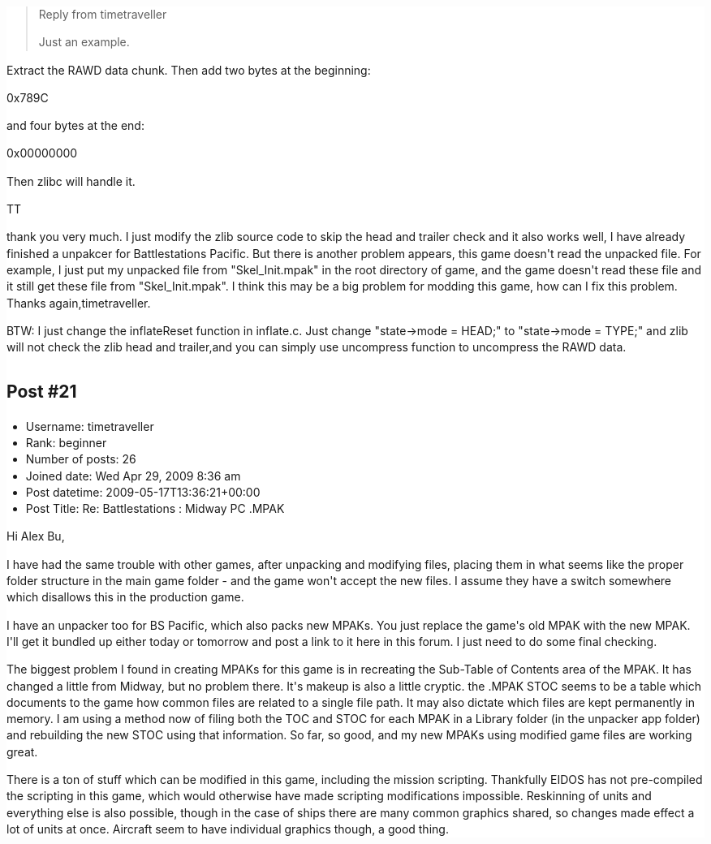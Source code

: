 > Reply from timetraveller
>
> Just an example.

Extract the RAWD data chunk. Then add two bytes at the beginning:

0x789C

and four bytes at the end:

0x00000000

Then zlibc will handle it.

TT

thank you very much. I just modify the zlib source code to skip the head and trailer check and it also works well, I have already finished a unpakcer for Battlestations Pacific. But there is another problem appears, this game doesn't read the unpacked file. For example, I just put my unpacked file from "Skel_Init.mpak" in the root directory of game, and the game doesn't read these file and it still get these file from "Skel_Init.mpak". I think this may be a big problem for modding this game, how can I fix this problem. Thanks again,timetraveller.

BTW: I just change the inflateReset function in inflate.c.
        Just change "state->mode = HEAD;" to "state->mode = TYPE;" and zlib will not check the zlib head and trailer,and you can simply use uncompress function to uncompress the RAWD data.
## Post #21
- Username: timetraveller
- Rank: beginner
- Number of posts: 26
- Joined date: Wed Apr 29, 2009 8:36 am
- Post datetime: 2009-05-17T13:36:21+00:00
- Post Title: Re: Battlestations : Midway PC  .MPAK

Hi Alex Bu,

I have had the same trouble with other games, after unpacking and modifying files, placing them in what seems like the proper folder structure in the main game folder - and the game won't accept the new files. I assume they have a switch somewhere which disallows this in the production game.

I have an unpacker too for BS Pacific, which also packs new MPAKs. You just replace the game's old MPAK with the new MPAK. I'll get it bundled up either today or tomorrow and post a link to it here in this forum. I just need to do some final checking.

The biggest problem I found in creating MPAKs for this game is in recreating the Sub-Table of Contents area of the MPAK. It has changed a little from Midway, but no problem there. It's makeup is also a little cryptic. the .MPAK STOC seems to be a table which documents to the game how common files are related to a single file path. It may also dictate which files are kept permanently in memory. I am using a method now of filing both the TOC and STOC for each MPAK in a Library folder (in the unpacker app folder) and rebuilding the new STOC using that information. So far, so good, and my new MPAKs using modified game files are working great.

There is a ton of stuff which can be modified in this game, including the mission scripting. Thankfully EIDOS has not pre-compiled the scripting in this game, which would otherwise have made scripting modifications impossible. Reskinning of units and everything else is also possible, though in the case of ships there are many common graphics shared, so changes made effect a lot of units at once. Aircraft seem to have individual graphics though, a good thing.
